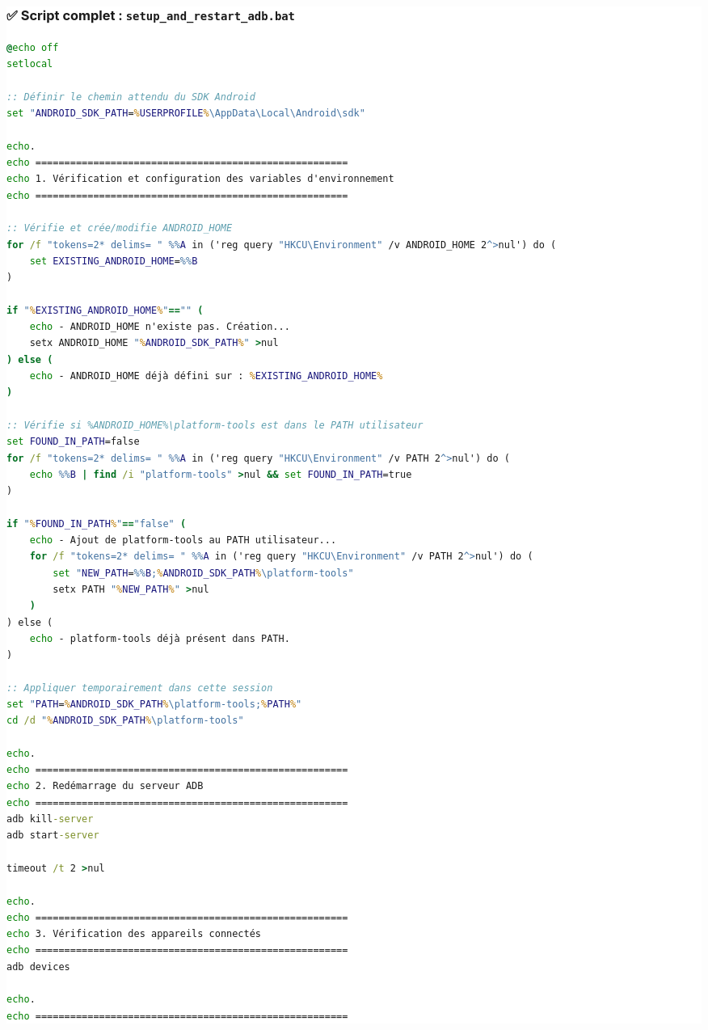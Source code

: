 ### ✅ Script complet : `setup_and_restart_adb.bat`

```bat
@echo off
setlocal

:: Définir le chemin attendu du SDK Android
set "ANDROID_SDK_PATH=%USERPROFILE%\AppData\Local\Android\sdk"

echo.
echo ======================================================
echo 1. Vérification et configuration des variables d'environnement
echo ======================================================

:: Vérifie et crée/modifie ANDROID_HOME
for /f "tokens=2* delims= " %%A in ('reg query "HKCU\Environment" /v ANDROID_HOME 2^>nul') do (
    set EXISTING_ANDROID_HOME=%%B
)

if "%EXISTING_ANDROID_HOME%"=="" (
    echo - ANDROID_HOME n'existe pas. Création...
    setx ANDROID_HOME "%ANDROID_SDK_PATH%" >nul
) else (
    echo - ANDROID_HOME déjà défini sur : %EXISTING_ANDROID_HOME%
)

:: Vérifie si %ANDROID_HOME%\platform-tools est dans le PATH utilisateur
set FOUND_IN_PATH=false
for /f "tokens=2* delims= " %%A in ('reg query "HKCU\Environment" /v PATH 2^>nul') do (
    echo %%B | find /i "platform-tools" >nul && set FOUND_IN_PATH=true
)

if "%FOUND_IN_PATH%"=="false" (
    echo - Ajout de platform-tools au PATH utilisateur...
    for /f "tokens=2* delims= " %%A in ('reg query "HKCU\Environment" /v PATH 2^>nul') do (
        set "NEW_PATH=%%B;%ANDROID_SDK_PATH%\platform-tools"
        setx PATH "%NEW_PATH%" >nul
    )
) else (
    echo - platform-tools déjà présent dans PATH.
)

:: Appliquer temporairement dans cette session
set "PATH=%ANDROID_SDK_PATH%\platform-tools;%PATH%"
cd /d "%ANDROID_SDK_PATH%\platform-tools"

echo.
echo ======================================================
echo 2. Redémarrage du serveur ADB
echo ======================================================
adb kill-server
adb start-server

timeout /t 2 >nul

echo.
echo ======================================================
echo 3. Vérification des appareils connectés
echo ======================================================
adb devices

echo.
echo ======================================================
```